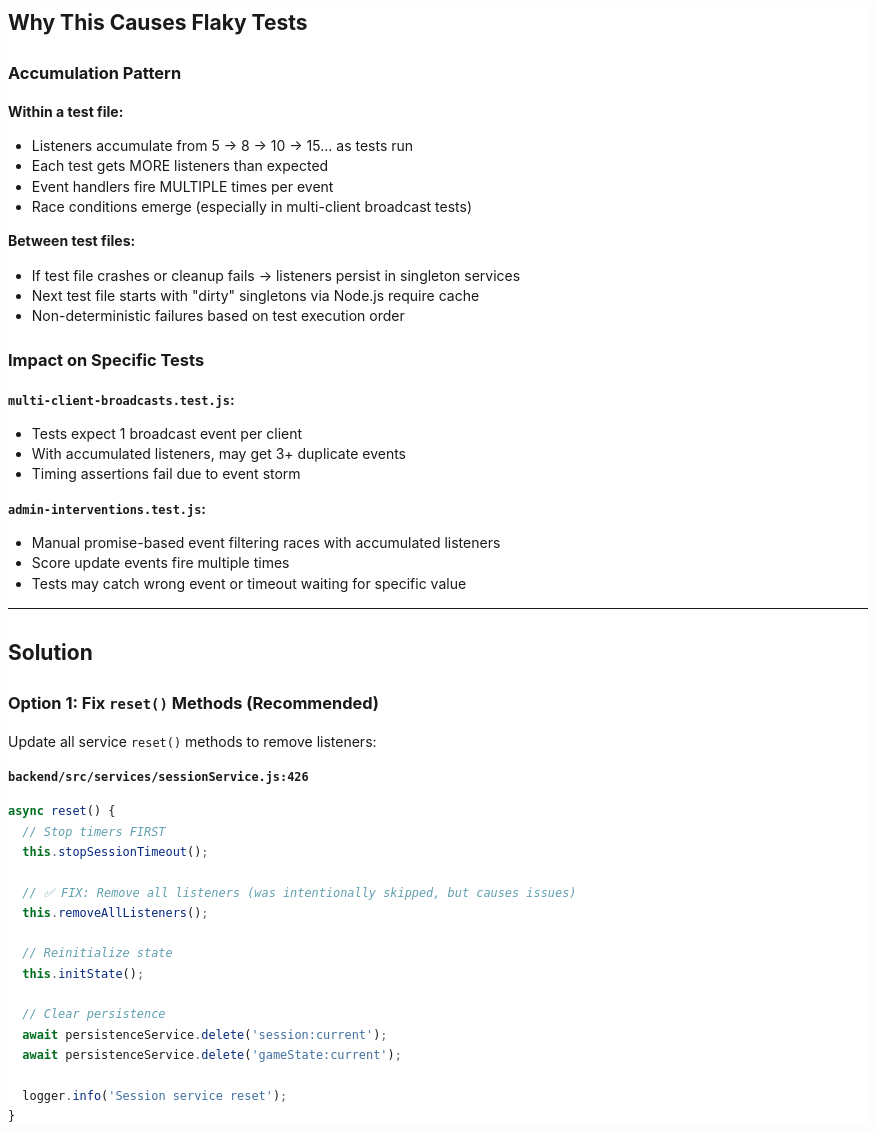 
## Why This Causes Flaky Tests

### Accumulation Pattern

**Within a test file:**
- Listeners accumulate from 5 → 8 → 10 → 15... as tests run
- Each test gets MORE listeners than expected
- Event handlers fire MULTIPLE times per event
- Race conditions emerge (especially in multi-client broadcast tests)

**Between test files:**
- If test file crashes or cleanup fails → listeners persist in singleton services
- Next test file starts with "dirty" singletons via Node.js require cache
- Non-deterministic failures based on test execution order

### Impact on Specific Tests

**`multi-client-broadcasts.test.js`:**
- Tests expect 1 broadcast event per client
- With accumulated listeners, may get 3+ duplicate events
- Timing assertions fail due to event storm

**`admin-interventions.test.js`:**
- Manual promise-based event filtering races with accumulated listeners
- Score update events fire multiple times
- Tests may catch wrong event or timeout waiting for specific value

---

## Solution

### Option 1: Fix `reset()` Methods (Recommended)

Update all service `reset()` methods to remove listeners:

**`backend/src/services/sessionService.js:426`**
```javascript
async reset() {
  // Stop timers FIRST
  this.stopSessionTimeout();

  // ✅ FIX: Remove all listeners (was intentionally skipped, but causes issues)
  this.removeAllListeners();

  // Reinitialize state
  this.initState();

  // Clear persistence
  await persistenceService.delete('session:current');
  await persistenceService.delete('gameState:current');

  logger.info('Session service reset');
}
```
